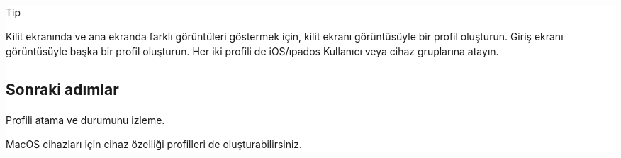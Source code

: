 > [!TIP]
> Kilit ekranında ve ana ekranda farklı görüntüleri göstermek için, kilit ekranı görüntüsüyle bir profil oluşturun. Giriş ekranı görüntüsüyle başka bir profil oluşturun. Her iki profili de iOS/ıpados Kullanıcı veya cihaz gruplarına atayın.

## <a name="next-steps"></a>Sonraki adımlar

[Profili atama](device-profile-assign.md) ve [durumunu izleme](device-profile-monitor.md).

[MacOS](macos-device-features-settings.md) cihazları için cihaz özelliği profilleri de oluşturabilirsiniz.
